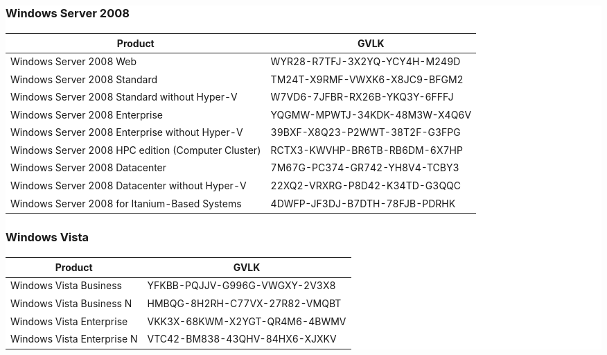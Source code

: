 					
### Windows Server 2008
| Product  | GVLK |
|----------|------|	
| Windows Server 2008 Web | WYR28-R7TFJ-3X2YQ-YCY4H-M249D |
| Windows Server 2008 Standard | TM24T-X9RMF-VWXK6-X8JC9-BFGM2 |
| Windows Server 2008 Standard without Hyper-V | W7VD6-7JFBR-RX26B-YKQ3Y-6FFFJ |
| Windows Server 2008 Enterprise | YQGMW-MPWTJ-34KDK-48M3W-X4Q6V |
| Windows Server 2008 Enterprise without Hyper-V | 39BXF-X8Q23-P2WWT-38T2F-G3FPG |
| Windows Server 2008 HPC edition (Computer Cluster) | RCTX3-KWVHP-BR6TB-RB6DM-6X7HP |
| Windows Server 2008 Datacenter | 7M67G-PC374-GR742-YH8V4-TCBY3 |
| Windows Server 2008 Datacenter without Hyper-V | 22XQ2-VRXRG-P8D42-K34TD-G3QQC |
| Windows Server 2008 for Itanium-Based Systems | 4DWFP-JF3DJ-B7DTH-78FJB-PDRHK |
						
### Windows Vista
| Product  | GVLK |
|----------|------|	
| Windows Vista Business | YFKBB-PQJJV-G996G-VWGXY-2V3X8 |
| Windows Vista Business N | HMBQG-8H2RH-C77VX-27R82-VMQBT |
| Windows Vista Enterprise | VKK3X-68KWM-X2YGT-QR4M6-4BWMV |
| Windows Vista Enterprise N | VTC42-BM838-43QHV-84HX6-XJXKV |

							

						

						

						

						

			

					

			

		

				

			

			

						

						

						

						

						

 						
					